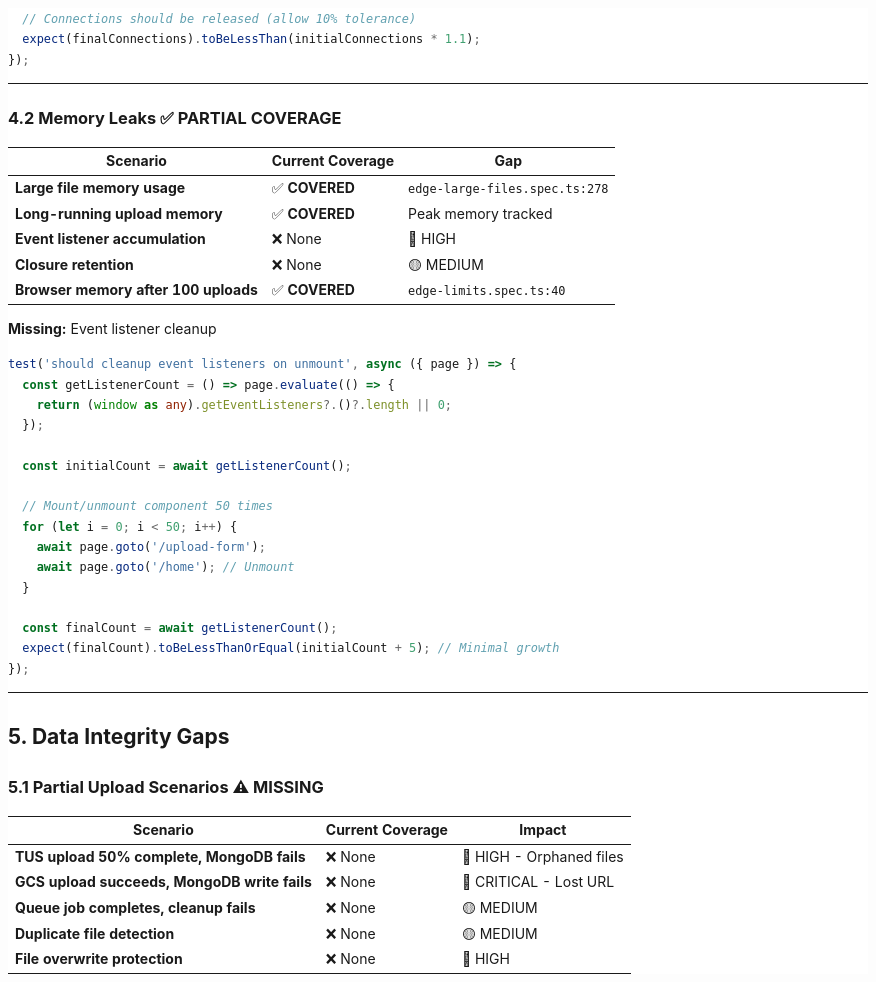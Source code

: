 ```typescript
  // Connections should be released (allow 10% tolerance)
  expect(finalConnections).toBeLessThan(initialConnections * 1.1);
});
```

---

### 4.2 Memory Leaks ✅ **PARTIAL COVERAGE**

| Scenario | Current Coverage | Gap |
|----------|-----------------|-----|
| **Large file memory usage** | ✅ **COVERED** | `edge-large-files.spec.ts:278` |
| **Long-running upload memory** | ✅ **COVERED** | Peak memory tracked |
| **Event listener accumulation** | ❌ None | 🔴 HIGH |
| **Closure retention** | ❌ None | 🟡 MEDIUM |
| **Browser memory after 100 uploads** | ✅ **COVERED** | `edge-limits.spec.ts:40` |

**Missing:** Event listener cleanup
```typescript
test('should cleanup event listeners on unmount', async ({ page }) => {
  const getListenerCount = () => page.evaluate(() => {
    return (window as any).getEventListeners?.()?.length || 0;
  });

  const initialCount = await getListenerCount();

  // Mount/unmount component 50 times
  for (let i = 0; i < 50; i++) {
    await page.goto('/upload-form');
    await page.goto('/home'); // Unmount
  }

  const finalCount = await getListenerCount();
  expect(finalCount).toBeLessThanOrEqual(initialCount + 5); // Minimal growth
});
```

---

## 5. Data Integrity Gaps

### 5.1 Partial Upload Scenarios ⚠️ **MISSING**

| Scenario | Current Coverage | Impact |
|----------|-----------------|---------|
| **TUS upload 50% complete, MongoDB fails** | ❌ None | 🔴 HIGH - Orphaned files |
| **GCS upload succeeds, MongoDB write fails** | ❌ None | 🔴 CRITICAL - Lost URL |
| **Queue job completes, cleanup fails** | ❌ None | 🟡 MEDIUM |
| **Duplicate file detection** | ❌ None | 🟡 MEDIUM |
| **File overwrite protection** | ❌ None | 🔴 HIGH |
